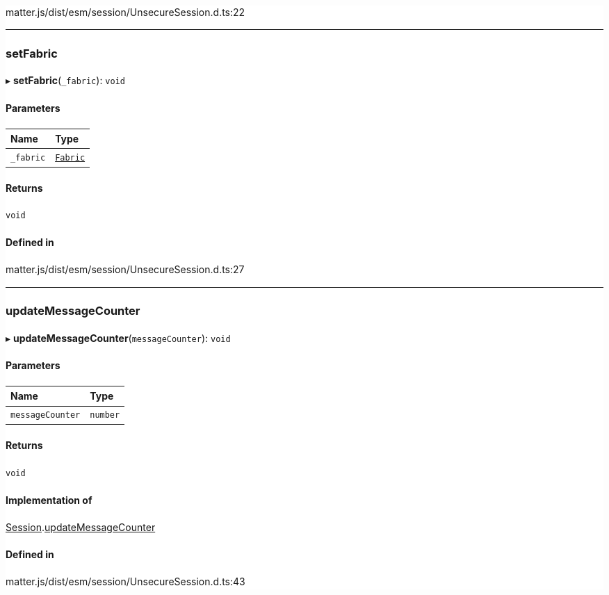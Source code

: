 matter.js/dist/esm/session/UnsecureSession.d.ts:22

___

### setFabric

▸ **setFabric**(`_fabric`): `void`

#### Parameters

| Name | Type |
| :------ | :------ |
| `_fabric` | [`Fabric`](internal_.Fabric.md) |

#### Returns

`void`

#### Defined in

matter.js/dist/esm/session/UnsecureSession.d.ts:27

___

### updateMessageCounter

▸ **updateMessageCounter**(`messageCounter`): `void`

#### Parameters

| Name | Type |
| :------ | :------ |
| `messageCounter` | `number` |

#### Returns

`void`

#### Implementation of

[Session](../interfaces/internal_.Session.md).[updateMessageCounter](../interfaces/internal_.Session.md#updatemessagecounter)

#### Defined in

matter.js/dist/esm/session/UnsecureSession.d.ts:43
